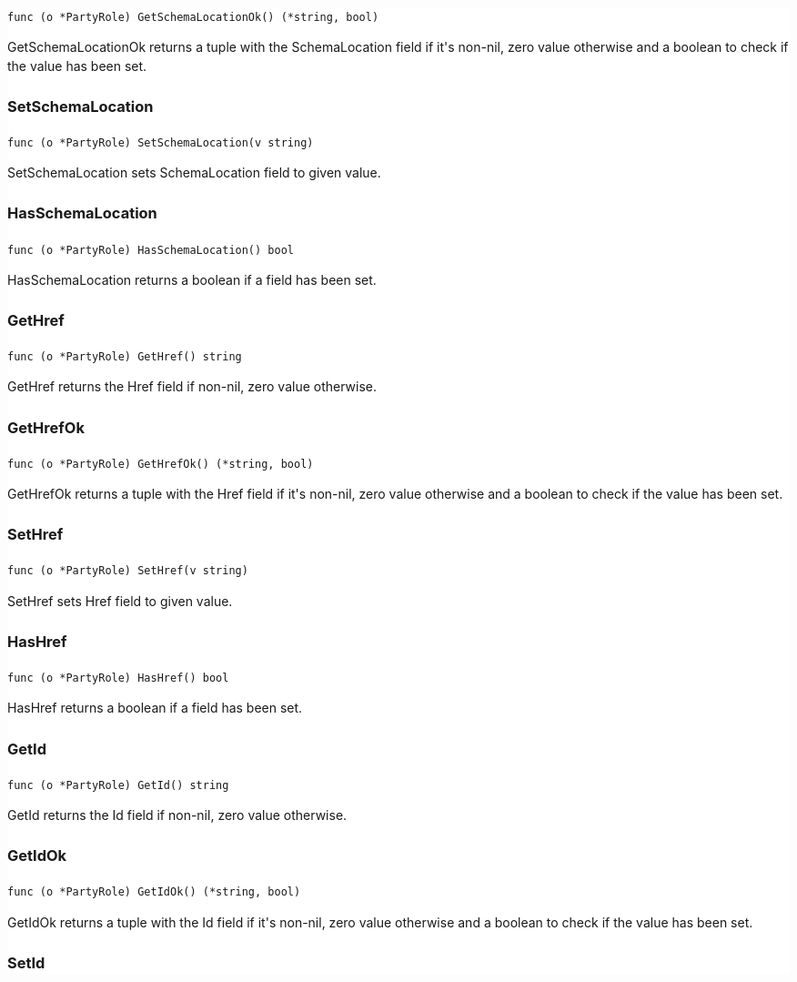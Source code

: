`func (o *PartyRole) GetSchemaLocationOk() (*string, bool)`

GetSchemaLocationOk returns a tuple with the SchemaLocation field if it's non-nil, zero value otherwise
and a boolean to check if the value has been set.

### SetSchemaLocation

`func (o *PartyRole) SetSchemaLocation(v string)`

SetSchemaLocation sets SchemaLocation field to given value.

### HasSchemaLocation

`func (o *PartyRole) HasSchemaLocation() bool`

HasSchemaLocation returns a boolean if a field has been set.

### GetHref

`func (o *PartyRole) GetHref() string`

GetHref returns the Href field if non-nil, zero value otherwise.

### GetHrefOk

`func (o *PartyRole) GetHrefOk() (*string, bool)`

GetHrefOk returns a tuple with the Href field if it's non-nil, zero value otherwise
and a boolean to check if the value has been set.

### SetHref

`func (o *PartyRole) SetHref(v string)`

SetHref sets Href field to given value.

### HasHref

`func (o *PartyRole) HasHref() bool`

HasHref returns a boolean if a field has been set.

### GetId

`func (o *PartyRole) GetId() string`

GetId returns the Id field if non-nil, zero value otherwise.

### GetIdOk

`func (o *PartyRole) GetIdOk() (*string, bool)`

GetIdOk returns a tuple with the Id field if it's non-nil, zero value otherwise
and a boolean to check if the value has been set.

### SetId
